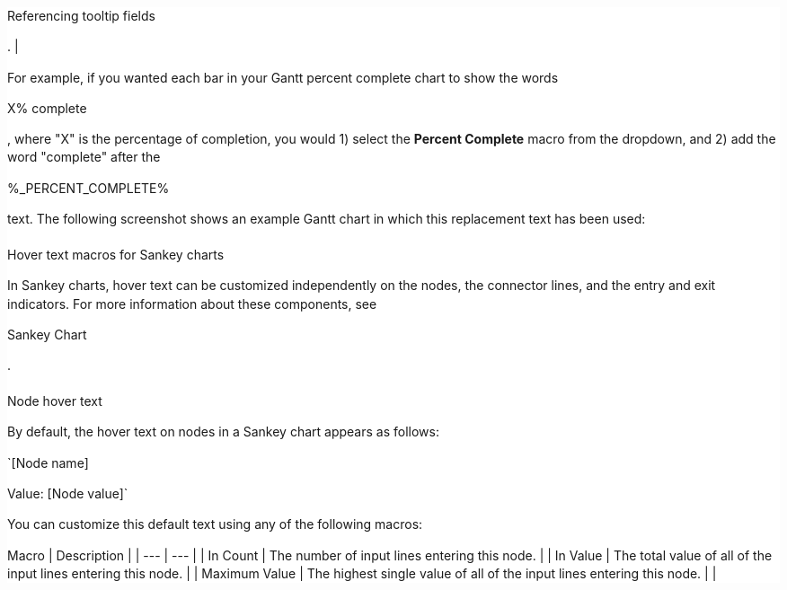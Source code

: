 Referencing tooltip fields

.
  |

For example, if you wanted each bar in your Gantt percent complete chart to show the words

X% complete

, where "X" is the percentage of completion, you would 1) select the
 **Percent Complete**
 macro from the dropdown, and 2) add the word "complete" after the

%\_PERCENT\_COMPLETE%

text. The following screenshot shows an example Gantt chart in which this replacement text has been used:


####
 Hover text macros for Sankey charts

In Sankey charts, hover text can be customized independently on the nodes, the connector lines, and the entry and exit indicators. For more information about these components, see

Sankey Chart

.

####
 Node hover text

By default, the hover text on nodes in a Sankey chart appears as follows:


`[Node name]


 Value: [Node value]`


 You can customize this default text using any of the following macros:


 Macro
  |
 Description
  |
| --- | --- |
|
 In Count
  |
 The number of input lines entering this node.
  |
|
 In Value
  |
 The total value of all of the input lines entering this node.
  |
|
 Maximum Value
  |
 The highest single value of all of the input lines entering this node.
  |
|